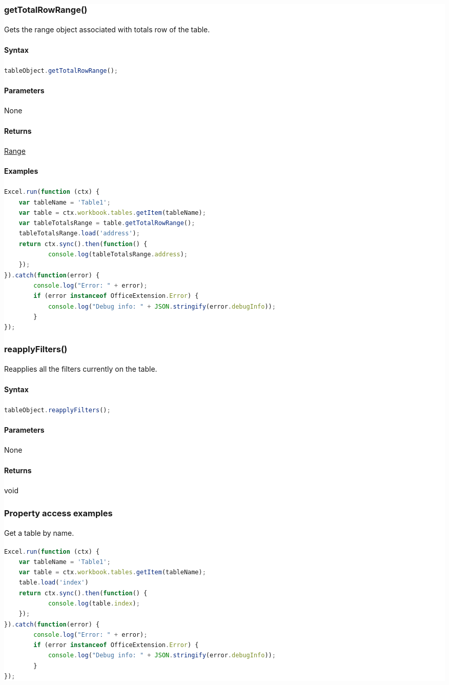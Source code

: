
### getTotalRowRange()
Gets the range object associated with totals row of the table.

#### Syntax
```js
tableObject.getTotalRowRange();
```

#### Parameters
None

#### Returns
[Range](range.md)

#### Examples
```js
Excel.run(function (ctx) { 
	var tableName = 'Table1';
	var table = ctx.workbook.tables.getItem(tableName);
	var tableTotalsRange = table.getTotalRowRange();
	tableTotalsRange.load('address');	
	return ctx.sync().then(function() {
			console.log(tableTotalsRange.address);
	});
}).catch(function(error) {
		console.log("Error: " + error);
		if (error instanceof OfficeExtension.Error) {
			console.log("Debug info: " + JSON.stringify(error.debugInfo));
		}
});
```


### reapplyFilters()
Reapplies all the filters currently on the table.

#### Syntax
```js
tableObject.reapplyFilters();
```

#### Parameters
None

#### Returns
void
### Property access examples

Get a table by name. 

```js
Excel.run(function (ctx) { 
	var tableName = 'Table1';
	var table = ctx.workbook.tables.getItem(tableName);
	table.load('index')
	return ctx.sync().then(function() {
			console.log(table.index);
	});
}).catch(function(error) {
		console.log("Error: " + error);
		if (error instanceof OfficeExtension.Error) {
			console.log("Debug info: " + JSON.stringify(error.debugInfo));
		}
});
```